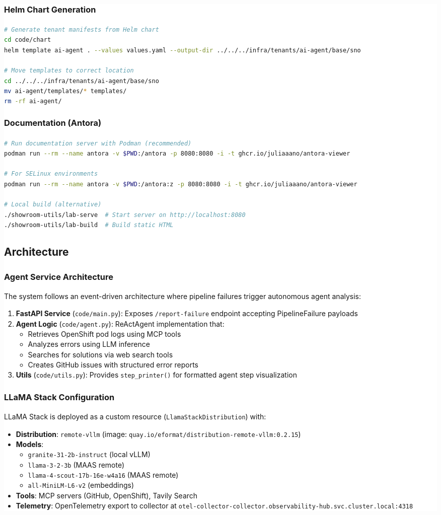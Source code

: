 ### Helm Chart Generation
```bash
# Generate tenant manifests from Helm chart
cd code/chart
helm template ai-agent . --values values.yaml --output-dir ../../../infra/tenants/ai-agent/base/sno

# Move templates to correct location
cd ../../../infra/tenants/ai-agent/base/sno
mv ai-agent/templates/* templates/
rm -rf ai-agent/
```

### Documentation (Antora)
```bash
# Run documentation server with Podman (recommended)
podman run --rm --name antora -v $PWD:/antora -p 8080:8080 -i -t ghcr.io/juliaaano/antora-viewer

# For SELinux environments
podman run --rm --name antora -v $PWD:/antora:z -p 8080:8080 -i -t ghcr.io/juliaaano/antora-viewer

# Local build (alternative)
./showroom-utils/lab-serve  # Start server on http://localhost:8080
./showroom-utils/lab-build  # Build static HTML
```

## Architecture

### Agent Service Architecture
The system follows an event-driven architecture where pipeline failures trigger autonomous agent analysis:

1. **FastAPI Service** (`code/main.py`): Exposes `/report-failure` endpoint accepting PipelineFailure payloads
2. **Agent Logic** (`code/agent.py`): ReActAgent implementation that:
   - Retrieves OpenShift pod logs using MCP tools
   - Analyzes errors using LLM inference
   - Searches for solutions via web search tools
   - Creates GitHub issues with structured error reports
3. **Utils** (`code/utils.py`): Provides `step_printer()` for formatted agent step visualization

### LLaMA Stack Configuration
LLaMA Stack is deployed as a custom resource (`LlamaStackDistribution`) with:
- **Distribution**: `remote-vllm` (image: `quay.io/eformat/distribution-remote-vllm:0.2.15`)
- **Models**:
  - `granite-31-2b-instruct` (local vLLM)
  - `llama-3-2-3b` (MAAS remote)
  - `llama-4-scout-17b-16e-w4a16` (MAAS remote)
  - `all-MiniLM-L6-v2` (embeddings)
- **Tools**: MCP servers (GitHub, OpenShift), Tavily Search
- **Telemetry**: OpenTelemetry export to collector at `otel-collector-collector.observability-hub.svc.cluster.local:4318`
